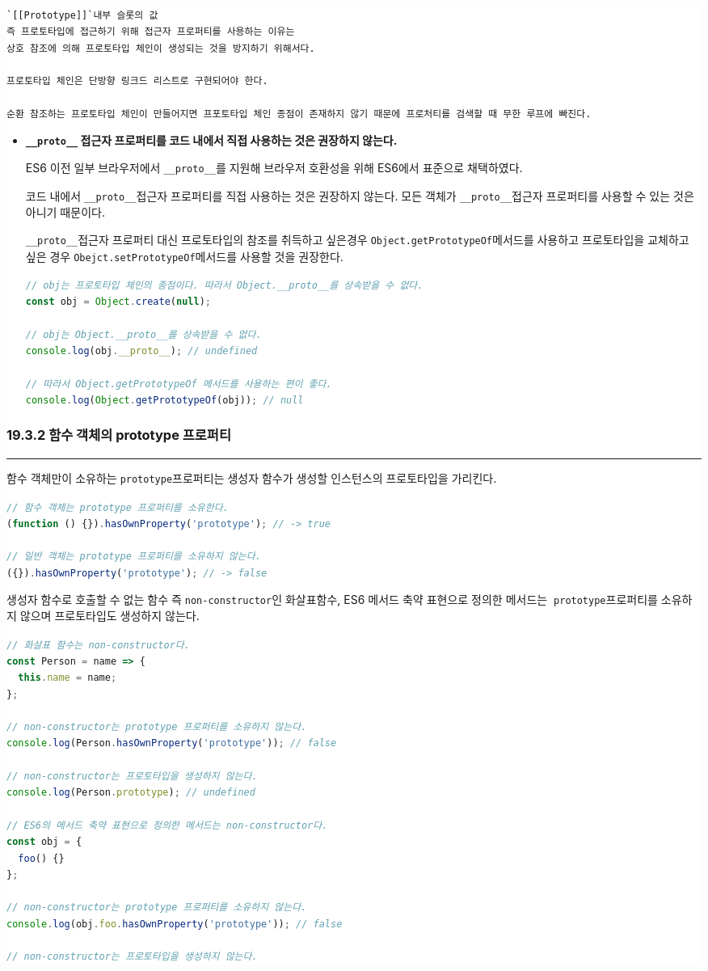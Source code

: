     `[[Prototype]]`내부 슬롯의 값
    즉 프로토타입에 접근하기 위해 접근자 프로퍼티를 사용하는 이유는
    상호 참조에 의해 프로토타입 체인이 생성되는 것을 방지하기 위해서다.
    
    프로토타입 체인은 단방향 링크드 리스트로 구현되어야 한다.
    
    순환 참조하는 프로토타입 체인이 만들어지면 프포토타입 체인 종점이 존재하지 않기 때문에 프로처티를 검색할 때 무한 루프에 빠진다.
    
- **`__proto__` 접근자 프로퍼티를 코드 내에서 직접 사용하는 것은 권장하지 않는다.**
    
    ES6 이전 일부 브라우저에서 `__proto__`를 지원해 브라우저 호환성을 위해 ES6에서 표준으로 채택하였다.
    
    코드 내에서 `__proto__`접근자 프로퍼티를 직접 사용하는 것은 권장하지 않는다.
    모든 객체가 `__proto__`접근자 프로퍼티를 사용할 수 있는 것은 아니기 때문이다.
    
    `__proto__`접근자 프로퍼티 대신
    프로토타입의 참조를 취득하고 싶은경우 `Object.getPrototypeOf`메서드를 사용하고
    프로토타입을 교체하고 싶은 경우 `Obejct.setPrototypeOf`메서드를 사용할 것을 권장한다.
    
    ```jsx
    // obj는 프로토타입 체인의 종점이다. 따라서 Object.__proto__를 상속받을 수 없다.
    const obj = Object.create(null);
    
    // obj는 Object.__proto__를 상속받을 수 없다.
    console.log(obj.__proto__); // undefined
    
    // 따라서 Object.getPrototypeOf 메서드를 사용하는 편이 좋다.
    console.log(Object.getPrototypeOf(obj)); // null
    ```
    

### 19.3.2 함수 객체의 prototype 프로퍼티

---

함수 객체만이 소유하는 `prototype`프로퍼티는 생성자 함수가 생성할 인스턴스의 프로토타입을 가리킨다.

```jsx
// 함수 객체는 prototype 프로퍼티를 소유한다.
(function () {}).hasOwnProperty('prototype'); // -> true

// 일반 객체는 prototype 프로퍼티를 소유하지 않는다.
({}).hasOwnProperty('prototype'); // -> false
```

생성자 함수로 호출할 수 없는 함수
즉 `non-constructor`인 화살표함수, ES6 메서드 축약 표현으로 정의한 메서드는 
`prototype`프로퍼티를 소유하지 않으며 프로토타입도 생성하지 않는다.

```jsx
// 화살표 함수는 non-constructor다.
const Person = name => {
  this.name = name;
};

// non-constructor는 prototype 프로퍼티를 소유하지 않는다.
console.log(Person.hasOwnProperty('prototype')); // false

// non-constructor는 프로토타입을 생성하지 않는다.
console.log(Person.prototype); // undefined

// ES6의 메서드 축약 표현으로 정의한 메서드는 non-constructor다.
const obj = {
  foo() {}
};

// non-constructor는 prototype 프로퍼티를 소유하지 않는다.
console.log(obj.foo.hasOwnProperty('prototype')); // false

// non-constructor는 프로토타입을 생성하지 않는다.
```